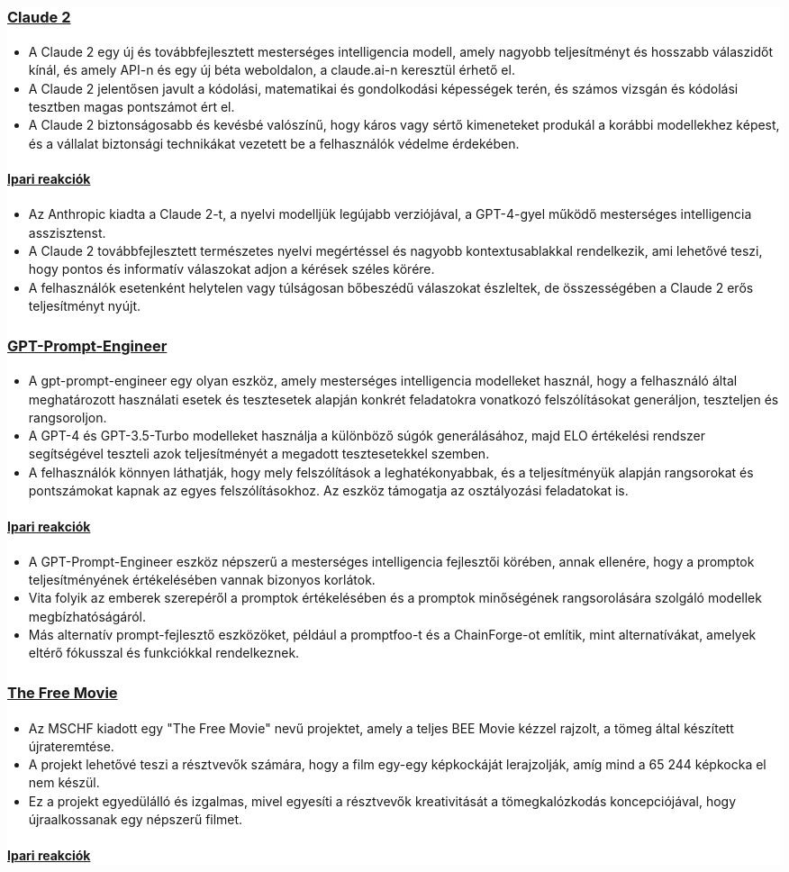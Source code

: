 ### [Claude 2](https://www.anthropic.com/index/claude-2)

- A Claude 2 egy új és továbbfejlesztett mesterséges intelligencia modell, amely nagyobb teljesítményt és hosszabb válaszidőt kínál, és amely API-n és egy új béta weboldalon, a claude.ai-n keresztül érhető el.
- A Claude 2 jelentősen javult a kódolási, matematikai és gondolkodási képességek terén, és számos vizsgán és kódolási tesztben magas pontszámot ért el.
- A Claude 2 biztonságosabb és kevésbé valószínű, hogy káros vagy sértő kimeneteket produkál a korábbi modellekhez képest, és a vállalat biztonsági technikákat vezetett be a felhasználók védelme érdekében.

#### [Ipari reakciók](http://news.ycombinator.com/item?id=36680755)

- Az Anthropic kiadta a Claude 2-t, a nyelvi modelljük legújabb verziójával, a GPT-4-gyel működő mesterséges intelligencia asszisztenst.
- A Claude 2 továbbfejlesztett természetes nyelvi megértéssel és nagyobb kontextusablakkal rendelkezik, ami lehetővé teszi, hogy pontos és informatív válaszokat adjon a kérések széles körére.
- A felhasználók esetenként helytelen vagy túlságosan bőbeszédű válaszokat észleltek, de összességében a Claude 2 erős teljesítményt nyújt.

### [GPT-Prompt-Engineer](https://github.com/mshumer/gpt-prompt-engineer)

- A gpt-prompt-engineer egy olyan eszköz, amely mesterséges intelligencia modelleket használ, hogy a felhasználó által meghatározott használati esetek és tesztesetek alapján konkrét feladatokra vonatkozó felszólításokat generáljon, teszteljen és rangsoroljon.
- A GPT-4 és GPT-3.5-Turbo modelleket használja a különböző súgók generálásához, majd ELO értékelési rendszer segítségével teszteli azok teljesítményét a megadott tesztesetekkel szemben.
- A felhasználók könnyen láthatják, hogy mely felszólítások a leghatékonyabbak, és a teljesítményük alapján rangsorokat és pontszámokat kapnak az egyes felszólításokhoz. Az eszköz támogatja az osztályozási feladatokat is.

#### [Ipari reakciók](http://news.ycombinator.com/item?id=36677034)

- A GPT-Prompt-Engineer eszköz népszerű a mesterséges intelligencia fejlesztői körében, annak ellenére, hogy a promptok teljesítményének értékelésében vannak bizonyos korlátok.
- Vita folyik az emberek szerepéről a promptok értékelésében és a promptok minőségének rangsorolására szolgáló modellek megbízhatóságáról.
- Más alternatív prompt-fejlesztő eszközöket, például a promptfoo-t és a ChainForge-ot említik, mint alternatívákat, amelyek eltérő fókusszal és funkciókkal rendelkeznek.

### [The Free Movie](https://thefreemovie.buzz/)

- Az MSCHF kiadott egy "The Free Movie" nevű projektet, amely a teljes BEE Movie kézzel rajzolt, a tömeg által készített újrateremtése.
- A projekt lehetővé teszi a résztvevők számára, hogy a film egy-egy képkockáját lerajzolják, amíg mind a 65 244 képkocka el nem készül.
- Ez a projekt egyedülálló és izgalmas, mivel egyesíti a résztvevők kreativitását a tömegkalózkodás koncepciójával, hogy újraalkossanak egy népszerű filmet.

#### [Ipari reakciók](http://news.ycombinator.com/item?id=36687399)

